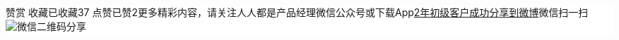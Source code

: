 赞赏 收藏已收藏37 点赞已赞2更多精彩内容，请关注人人都是产品经理微信公众号或下载App[2年](https://www.woshipm.com/tag/2%e5%b9%b4)[初级](https://www.woshipm.com/tag/%e5%88%9d%e7%ba%a7)[客户成功](https://www.woshipm.com/tag/%e5%ae%a2%e6%88%b7%e6%88%90%e5%8a%9f)[分享到微博](https://service.weibo.com/share/share.php?appkey=2775287854&title=客户成功：制定客户成功旅程，为续费做好准备&url=https://www.woshipm.com/user-research/5422720.html&pic=https://image.woshipm.com/wp-files/2022/05/06mXt3PQXggHTBv6BYBy.jpg)微信扫一扫![微信二维码](https://api.pwmqr.com/qrcode/create/?url=https://www.woshipm.com/user-research/5422720.html)分享